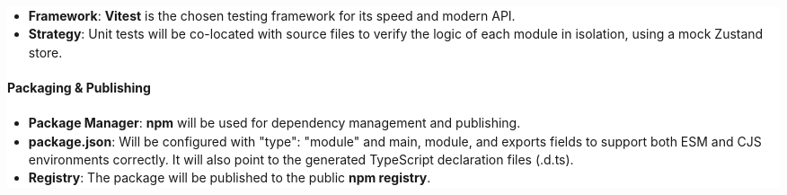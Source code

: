 * **Framework**: **Vitest** is the chosen testing framework for its speed and modern API.  
* **Strategy**: Unit tests will be co-located with source files to verify the logic of each module in isolation, using a mock Zustand store.

#### **Packaging & Publishing**

* **Package Manager**: **npm** will be used for dependency management and publishing.  
* **package.json**: Will be configured with "type": "module" and main, module, and exports fields to support both ESM and CJS environments correctly. It will also point to the generated TypeScript declaration files (.d.ts).  
* **Registry**: The package will be published to the public **npm registry**.